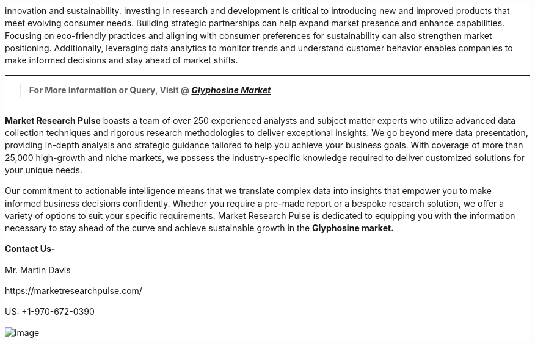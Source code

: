 innovation and sustainability. Investing in research and development is critical to introducing new and improved products that meet evolving consumer needs. Building strategic partnerships can help expand market presence and enhance capabilities. Focusing on eco-friendly practices and aligning with consumer preferences for sustainability can also strengthen market positioning. Additionally, leveraging data analytics to monitor trends and understand customer behavior enables companies to make informed decisions and stay ahead of market shifts.</p><hr /><blockquote><p><strong>For More Information or Query, Visit @&nbsp;<em><a href="https://marketresearchpulse.com/report/137344/glyphosine-market?utm_source=Linkedin&utm_medium=019">Glyphosine Market</a></em></strong></p></blockquote><hr /><p><strong>Market Research Pulse</strong> boasts a team of over 250 experienced analysts and subject matter experts who utilize advanced data collection techniques and rigorous research methodologies to deliver exceptional insights. We go beyond mere data presentation, providing in-depth analysis and strategic guidance tailored to help you achieve your business goals. With coverage of more than 25,000 high-growth and niche markets, we possess the industry-specific knowledge required to deliver customized solutions for your unique needs.</p><p>Our commitment to actionable intelligence means that we translate complex data into insights that empower you to make informed business decisions confidently. Whether you require a pre-made report or a bespoke research solution, we offer a variety of options to suit your specific requirements. Market Research Pulse is dedicated to equipping you with the information necessary to stay ahead of the curve and achieve sustainable growth in the <strong>Glyphosine market.</strong></p><p><strong>Contact Us-</strong></p><p>Mr. Martin Davis</p><p>https://marketresearchpulse.com/</p><p>US: +1-970-672-0390</p>
![image](https://github.com/user-attachments/assets/af591178-e376-4bfa-9e70-f298fe3f416a)
